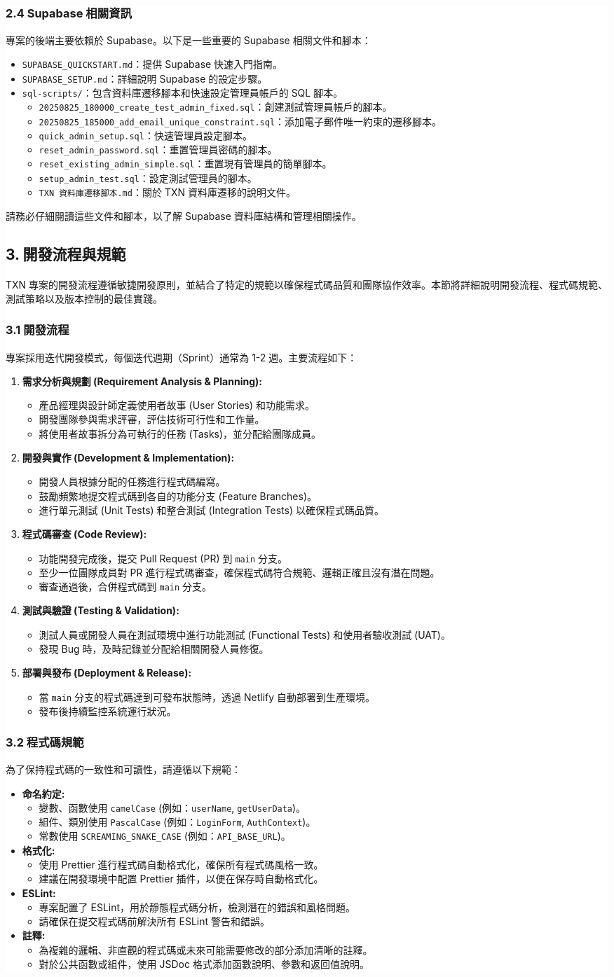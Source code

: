 ### 2.4 Supabase 相關資訊

專案的後端主要依賴於 Supabase。以下是一些重要的 Supabase 相關文件和腳本：

*   `SUPABASE_QUICKSTART.md`：提供 Supabase 快速入門指南。
*   `SUPABASE_SETUP.md`：詳細說明 Supabase 的設定步驟。
*   `sql-scripts/`：包含資料庫遷移腳本和快速設定管理員帳戶的 SQL 腳本。
    *   `20250825_180000_create_test_admin_fixed.sql`：創建測試管理員帳戶的腳本。
    *   `20250825_185000_add_email_unique_constraint.sql`：添加電子郵件唯一約束的遷移腳本。
    *   `quick_admin_setup.sql`：快速管理員設定腳本。
    *   `reset_admin_password.sql`：重置管理員密碼的腳本。
    *   `reset_existing_admin_simple.sql`：重置現有管理員的簡單腳本。
    *   `setup_admin_test.sql`：設定測試管理員的腳本。
    *   `TXN 資料庫遷移腳本.md`：關於 TXN 資料庫遷移的說明文件。

請務必仔細閱讀這些文件和腳本，以了解 Supabase 資料庫結構和管理相關操作。

## 3. 開發流程與規範

TXN 專案的開發流程遵循敏捷開發原則，並結合了特定的規範以確保程式碼品質和團隊協作效率。本節將詳細說明開發流程、程式碼規範、測試策略以及版本控制的最佳實踐。

### 3.1 開發流程

專案採用迭代開發模式，每個迭代週期（Sprint）通常為 1-2 週。主要流程如下：

1.  **需求分析與規劃 (Requirement Analysis & Planning):**
    *   產品經理與設計師定義使用者故事 (User Stories) 和功能需求。
    *   開發團隊參與需求評審，評估技術可行性和工作量。
    *   將使用者故事拆分為可執行的任務 (Tasks)，並分配給團隊成員。

2.  **開發與實作 (Development & Implementation):**
    *   開發人員根據分配的任務進行程式碼編寫。
    *   鼓勵頻繁地提交程式碼到各自的功能分支 (Feature Branches)。
    *   進行單元測試 (Unit Tests) 和整合測試 (Integration Tests) 以確保程式碼品質。

3.  **程式碼審查 (Code Review):**
    *   功能開發完成後，提交 Pull Request (PR) 到 `main` 分支。
    *   至少一位團隊成員對 PR 進行程式碼審查，確保程式碼符合規範、邏輯正確且沒有潛在問題。
    *   審查通過後，合併程式碼到 `main` 分支。

4.  **測試與驗證 (Testing & Validation):**
    *   測試人員或開發人員在測試環境中進行功能測試 (Functional Tests) 和使用者驗收測試 (UAT)。
    *   發現 Bug 時，及時記錄並分配給相關開發人員修復。

5.  **部署與發布 (Deployment & Release):**
    *   當 `main` 分支的程式碼達到可發布狀態時，透過 Netlify 自動部署到生產環境。
    *   發布後持續監控系統運行狀況。

### 3.2 程式碼規範

為了保持程式碼的一致性和可讀性，請遵循以下規範：

*   **命名約定:**
    *   變數、函數使用 `camelCase` (例如：`userName`, `getUserData`)。
    *   組件、類別使用 `PascalCase` (例如：`LoginForm`, `AuthContext`)。
    *   常數使用 `SCREAMING_SNAKE_CASE` (例如：`API_BASE_URL`)。
*   **格式化:**
    *   使用 Prettier 進行程式碼自動格式化，確保所有程式碼風格一致。
    *   建議在開發環境中配置 Prettier 插件，以便在保存時自動格式化。
*   **ESLint:**
    *   專案配置了 ESLint，用於靜態程式碼分析，檢測潛在的錯誤和風格問題。
    *   請確保在提交程式碼前解決所有 ESLint 警告和錯誤。
*   **註釋:**
    *   為複雜的邏輯、非直觀的程式碼或未來可能需要修改的部分添加清晰的註釋。
    *   對於公共函數或組件，使用 JSDoc 格式添加函數說明、參數和返回值說明。
